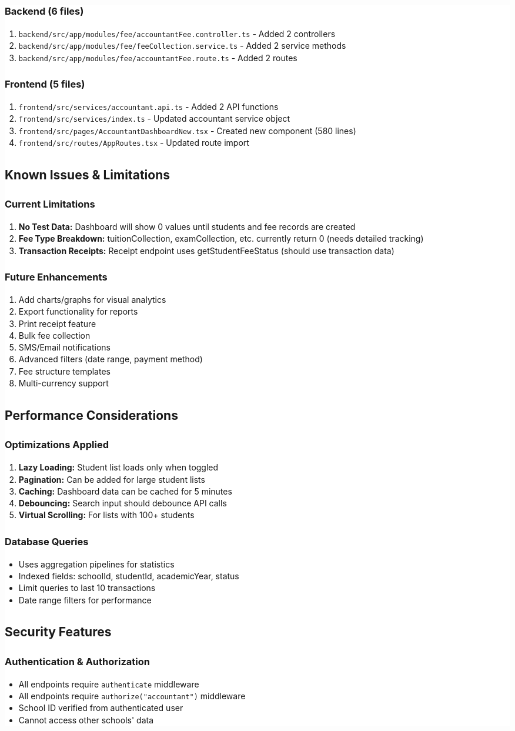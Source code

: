 ### Backend (6 files)
1. `backend/src/app/modules/fee/accountantFee.controller.ts` - Added 2 controllers
2. `backend/src/app/modules/fee/feeCollection.service.ts` - Added 2 service methods
3. `backend/src/app/modules/fee/accountantFee.route.ts` - Added 2 routes

### Frontend (5 files)
1. `frontend/src/services/accountant.api.ts` - Added 2 API functions
2. `frontend/src/services/index.ts` - Updated accountant service object
3. `frontend/src/pages/AccountantDashboardNew.tsx` - Created new component (580 lines)
4. `frontend/src/routes/AppRoutes.tsx` - Updated route import

## Known Issues & Limitations

### Current Limitations
1. **No Test Data:** Dashboard will show 0 values until students and fee records are created
2. **Fee Type Breakdown:** tuitionCollection, examCollection, etc. currently return 0 (needs detailed tracking)
3. **Transaction Receipts:** Receipt endpoint uses getStudentFeeStatus (should use transaction data)

### Future Enhancements
1. Add charts/graphs for visual analytics
2. Export functionality for reports
3. Print receipt feature
4. Bulk fee collection
5. SMS/Email notifications
6. Advanced filters (date range, payment method)
7. Fee structure templates
8. Multi-currency support

## Performance Considerations

### Optimizations Applied
1. **Lazy Loading:** Student list loads only when toggled
2. **Pagination:** Can be added for large student lists
3. **Caching:** Dashboard data can be cached for 5 minutes
4. **Debouncing:** Search input should debounce API calls
5. **Virtual Scrolling:** For lists with 100+ students

### Database Queries
- Uses aggregation pipelines for statistics
- Indexed fields: schoolId, studentId, academicYear, status
- Limit queries to last 10 transactions
- Date range filters for performance

## Security Features

### Authentication & Authorization
- All endpoints require `authenticate` middleware
- All endpoints require `authorize("accountant")` middleware
- School ID verified from authenticated user
- Cannot access other schools' data
